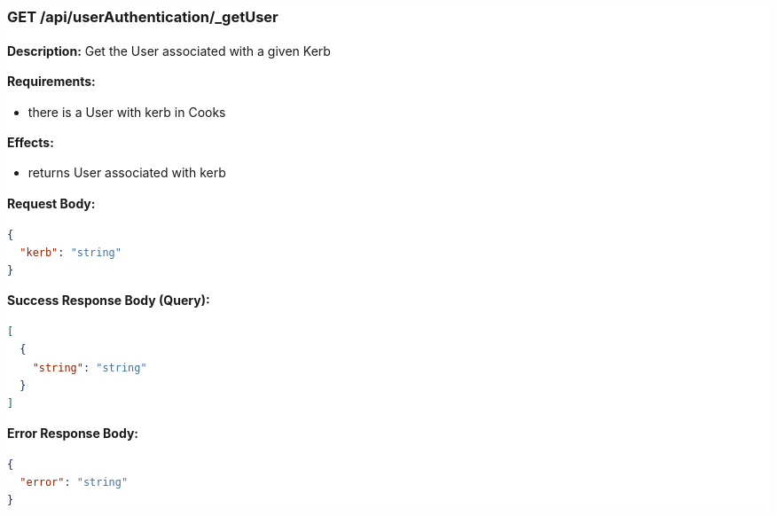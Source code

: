 ### GET /api/userAuthentication/_getUser

**Description:** Get the User associated with a given Kerb

**Requirements:**
- there is a User with kerb in Cooks

**Effects:**
- returns User associated with kerb

**Request Body:**
```json
{
  "kerb": "string"
}
```

**Success Response Body (Query):**
```json
[
  {
    "string": "string"
  }
]
```

**Error Response Body:**
```json
{
  "error": "string"
}
```

